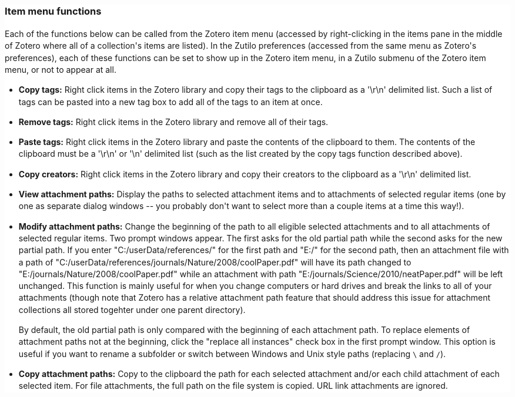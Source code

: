 ### Item menu functions
Each of the functions below can be called from the Zotero item menu (accessed by right-clicking in the items pane in the middle of Zotero where all of a collection's items are listed).
In the Zutilo preferences (accessed from the same menu as Zotero's preferences), each of these functions can be set to show up in the Zotero item menu, in a Zutilo submenu of the Zotero item menu, or not to appear at all.

* __Copy tags:__
    Right click items in the Zotero library and copy their tags to the clipboard as a '\r\n' delimited list.
    Such a list of tags can be pasted into a new tag box to add all of the tags to an item at once.

* __Remove tags:__
    Right click items in the Zotero library and remove all of their tags.

* __Paste tags:__
    Right click items in the Zotero library and paste the contents of the clipboard to them.
    The contents of the clipboard must be a '\r\n' or '\n' delimited list (such as the list created by the copy tags function described above).

* __Copy creators:__
    Right click items in the Zotero library and copy their creators to the clipboard as a '\r\n' delimited list.

* __View attachment paths:__
    Display the paths to selected attachment items and to attachments of selected regular items (one by one as separate dialog windows -- you probably don't want to select more than a couple items at a time this way!).

* __Modify attachment paths:__
    Change the beginning of the path to all eligible selected attachments and to all attachments of selected regular items.
    Two prompt windows appear.
    The first asks for the old partial path while the second asks for the new partial path.
    If you enter "C:/userData/references/" for the first path and "E:/" for the second path, then an attachment file with a path of "C:/userData/references/journals/Nature/2008/coolPaper.pdf" will have its path changed to "E:/journals/Nature/2008/coolPaper.pdf" while an attachment with path "E:/journals/Science/2010/neatPaper.pdf" will be left unchanged.
    This function is mainly useful for when you change computers or hard drives and break the links to all of your attachments (though note that Zotero has a relative attachment path feature that should address this issue for attachment collections all stored togehter under one parent directory).

    By default, the old partial path is only compared with the beginning of each attachment path.
    To replace elements of attachment paths not at the beginning, click the "replace all instances" check box in the first prompt window.
    This option is useful if you want to rename a subfolder or switch between Windows and Unix style paths (replacing `\` and `/`).

* __Copy attachment paths:__
    Copy to the clipboard the path for each selected attachment and/or each child attachment of each selected item.
    For file attachments, the full path on the file system is copied.
    URL link attachments are ignored.

